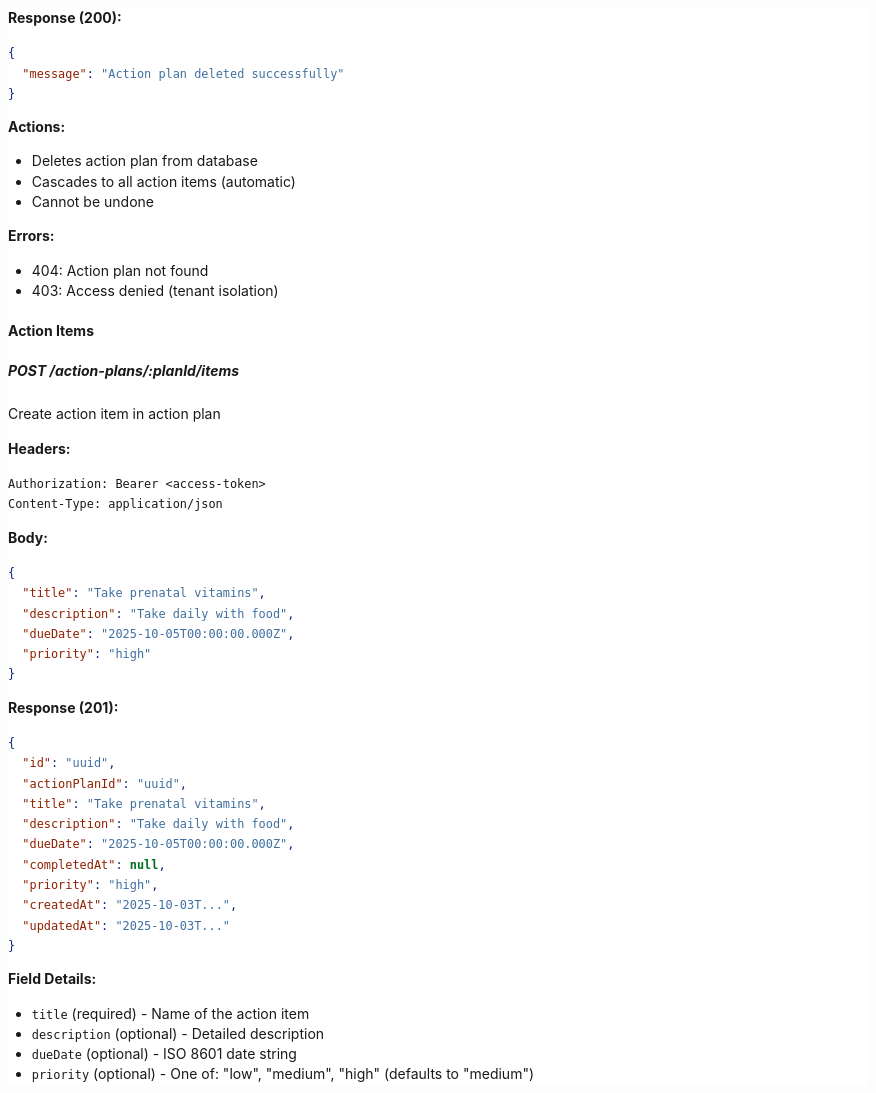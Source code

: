 **Response (200):**
```json
{
  "message": "Action plan deleted successfully"
}
```

**Actions:**
- Deletes action plan from database
- Cascades to all action items (automatic)
- Cannot be undone

**Errors:**
- 404: Action plan not found
- 403: Access denied (tenant isolation)

#### Action Items

##### POST /action-plans/:planId/items
Create action item in action plan

**Headers:**
```
Authorization: Bearer <access-token>
Content-Type: application/json
```

**Body:**
```json
{
  "title": "Take prenatal vitamins",
  "description": "Take daily with food",
  "dueDate": "2025-10-05T00:00:00.000Z",
  "priority": "high"
}
```

**Response (201):**
```json
{
  "id": "uuid",
  "actionPlanId": "uuid",
  "title": "Take prenatal vitamins",
  "description": "Take daily with food",
  "dueDate": "2025-10-05T00:00:00.000Z",
  "completedAt": null,
  "priority": "high",
  "createdAt": "2025-10-03T...",
  "updatedAt": "2025-10-03T..."
}
```

**Field Details:**
- `title` (required) - Name of the action item
- `description` (optional) - Detailed description
- `dueDate` (optional) - ISO 8601 date string
- `priority` (optional) - One of: "low", "medium", "high" (defaults to "medium")
